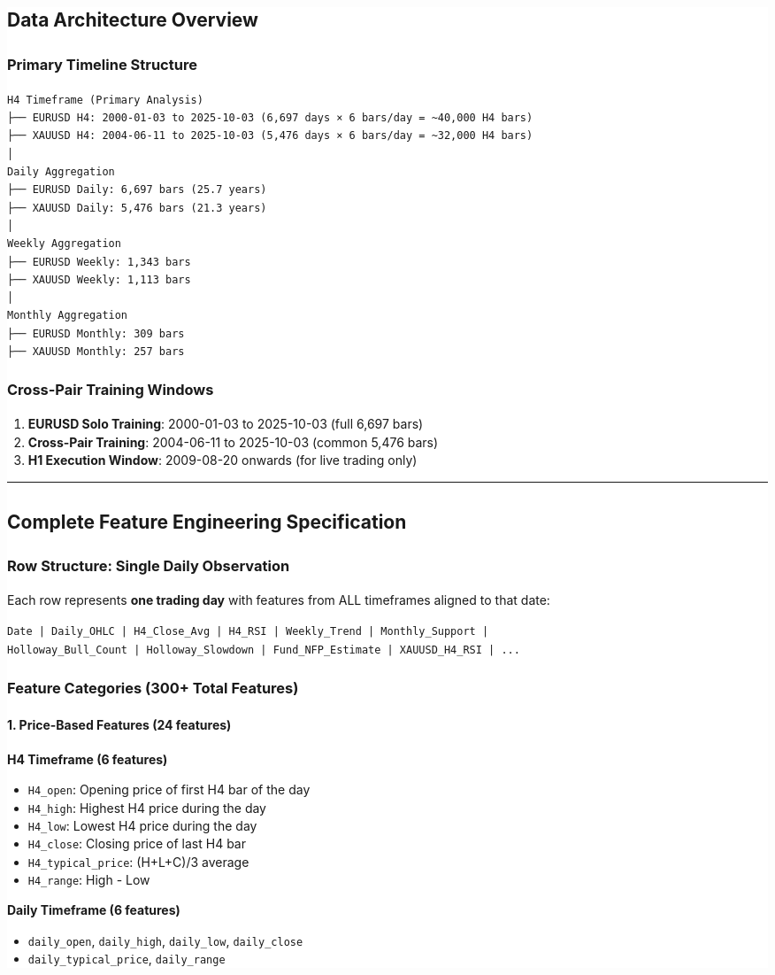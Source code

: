 
## Data Architecture Overview

### Primary Timeline Structure
```
H4 Timeframe (Primary Analysis)
├── EURUSD H4: 2000-01-03 to 2025-10-03 (6,697 days × 6 bars/day = ~40,000 H4 bars)
├── XAUUSD H4: 2004-06-11 to 2025-10-03 (5,476 days × 6 bars/day = ~32,000 H4 bars)
│
Daily Aggregation
├── EURUSD Daily: 6,697 bars (25.7 years)
├── XAUUSD Daily: 5,476 bars (21.3 years)
│
Weekly Aggregation  
├── EURUSD Weekly: 1,343 bars
├── XAUUSD Weekly: 1,113 bars
│
Monthly Aggregation
├── EURUSD Monthly: 309 bars
├── XAUUSD Monthly: 257 bars
```

### Cross-Pair Training Windows
1. **EURUSD Solo Training**: 2000-01-03 to 2025-10-03 (full 6,697 bars)
2. **Cross-Pair Training**: 2004-06-11 to 2025-10-03 (common 5,476 bars)
3. **H1 Execution Window**: 2009-08-20 onwards (for live trading only)

---

## Complete Feature Engineering Specification

### Row Structure: Single Daily Observation
Each row represents **one trading day** with features from ALL timeframes aligned to that date:

```
Date | Daily_OHLC | H4_Close_Avg | H4_RSI | Weekly_Trend | Monthly_Support | 
Holloway_Bull_Count | Holloway_Slowdown | Fund_NFP_Estimate | XAUUSD_H4_RSI | ...
```

### Feature Categories (300+ Total Features)

#### 1. Price-Based Features (24 features)
**H4 Timeframe (6 features)**
- `H4_open`: Opening price of first H4 bar of the day
- `H4_high`: Highest H4 price during the day  
- `H4_low`: Lowest H4 price during the day
- `H4_close`: Closing price of last H4 bar
- `H4_typical_price`: (H+L+C)/3 average
- `H4_range`: High - Low

**Daily Timeframe (6 features)**
- `daily_open`, `daily_high`, `daily_low`, `daily_close`
- `daily_typical_price`, `daily_range`
